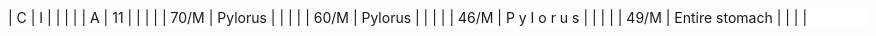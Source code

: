 | C                                                                                                                                                                                                                                                                                                                                                                                                                                                                                                                                                                                                                                                                                                                                                                                                           | I                                                    |                                                                                                                        |                |    |
| A                                                                                                                                                                                                                                                                                                                                                                                                                                                                                                                                                                                                                                                                                                                                                                                                           | 11                                                   |                                                                                                                        |                |    |
| 70/M                                                                                                                                                                                                                                                                                                                                                                                                                                                                                                                                                                                                                                                                                                                                                                                                        | Pylorus                                              |                                                                                                                        |                |    |
| 60/M                                                                                                                                                                                                                                                                                                                                                                                                                                                                                                                                                                                                                                                                                                                                                                                                        | Pylorus                                              |                                                                                                                        |                |    |
| 46/M                                                                                                                                                                                                                                                                                                                                                                                                                                                                                                                                                                                                                                                                                                                                                                                                        | P y I o r u s                                        |                                                                                                                        |                |    |
| 49/M                                                                                                                                                                                                                                                                                                                                                                                                                                                                                                                                                                                                                                                                                                                                                                                                        | Entire stomach                                       |                                                                                                                        |                |    |